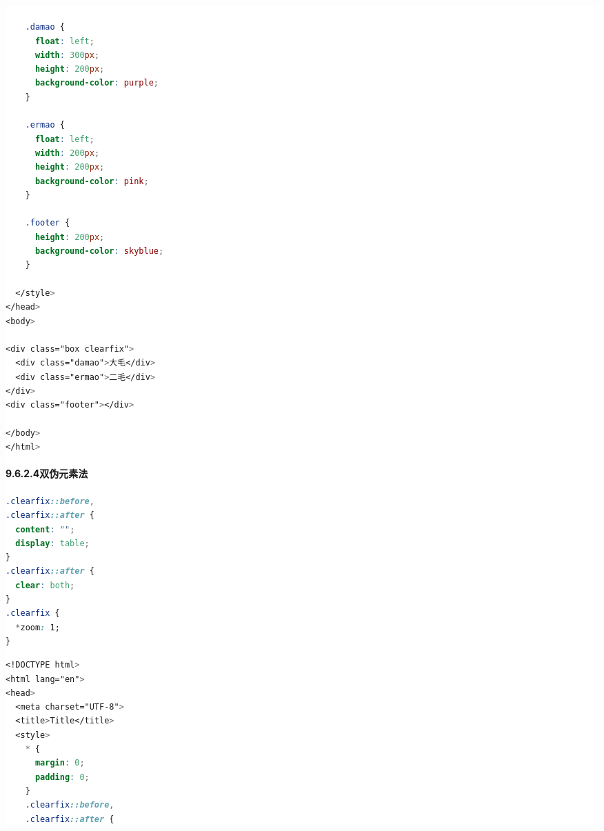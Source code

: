 ```css

    .damao {
      float: left;
      width: 300px;
      height: 200px;
      background-color: purple;
    }

    .ermao {
      float: left;
      width: 200px;
      height: 200px;
      background-color: pink;
    }

    .footer {
      height: 200px;
      background-color: skyblue;
    }

  </style>
</head>
<body>

<div class="box clearfix">
  <div class="damao">大毛</div>
  <div class="ermao">二毛</div>
</div>
<div class="footer"></div>

</body>
</html>

```

#### 9.6.2.4双伪元素法

```css
.clearfix::before,
.clearfix::after {
  content: "";
  display: table;
}
.clearfix::after {
  clear: both;
}
.clearfix {
  *zoom: 1;
}
```

```css
<!DOCTYPE html>
<html lang="en">
<head>
  <meta charset="UTF-8">
  <title>Title</title>
  <style>
    * {
      margin: 0;
      padding: 0;
    }
    .clearfix::before,
    .clearfix::after {
```